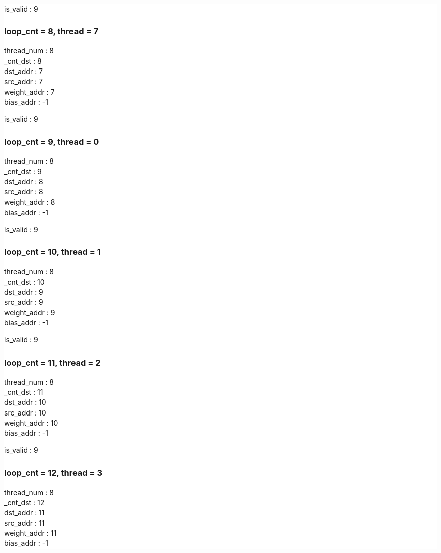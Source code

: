 is_valid : 9  

### loop_cnt = 8, thread = 7  

thread_num : 8  
_cnt_dst : 8  
dst_addr : 7  
src_addr : 7  
weight_addr : 7  
bias_addr : -1  

is_valid : 9  


### loop_cnt = 9, thread = 0  

thread_num : 8  
_cnt_dst : 9  
dst_addr : 8  
src_addr : 8  
weight_addr : 8  
bias_addr : -1  

is_valid : 9  

### loop_cnt = 10, thread = 1  

thread_num : 8  
_cnt_dst : 10  
dst_addr : 9  
src_addr : 9  
weight_addr : 9  
bias_addr : -1  

is_valid : 9  

### loop_cnt = 11, thread = 2  

thread_num : 8  
_cnt_dst : 11  
dst_addr : 10  
src_addr : 10  
weight_addr : 10  
bias_addr : -1  

is_valid : 9  

### loop_cnt = 12, thread = 3  

thread_num : 8  
_cnt_dst : 12  
dst_addr : 11  
src_addr : 11  
weight_addr : 11  
bias_addr : -1  
